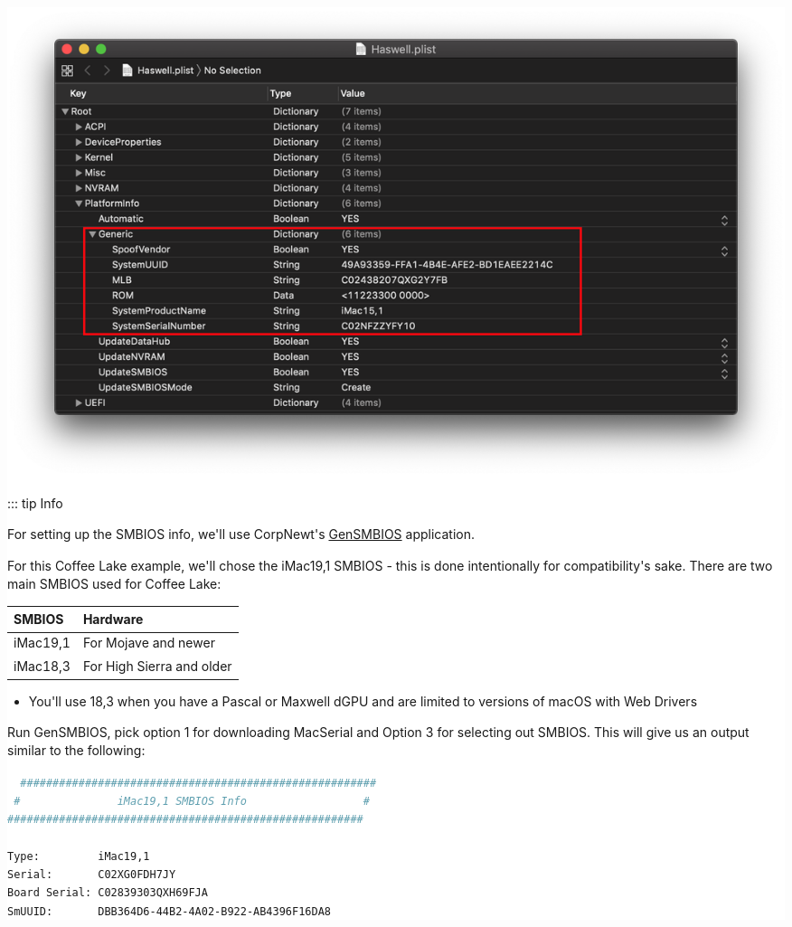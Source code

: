 ![PlatformInfo](../images/config/config.plist/haswell/smbios.png)

::: tip Info

For setting up the SMBIOS info, we'll use CorpNewt's [GenSMBIOS](https://github.com/corpnewt/GenSMBIOS) application.

For this Coffee Lake example, we'll chose the iMac19,1 SMBIOS - this is done intentionally for compatibility's sake. There are two main SMBIOS used for Coffee Lake:

| SMBIOS | Hardware |
| :--- | :--- |
| iMac19,1 | For Mojave and newer |
| iMac18,3 | For High Sierra and older |

* You'll use 18,3 when you have a Pascal or Maxwell dGPU and are limited to versions of macOS with Web Drivers

Run GenSMBIOS, pick option 1 for downloading MacSerial and Option 3 for selecting out SMBIOS.  This will give us an output similar to the following:

```sh
  #######################################################
 #               iMac19,1 SMBIOS Info                  #
#######################################################

Type:         iMac19,1
Serial:       C02XG0FDH7JY
Board Serial: C02839303QXH69FJA
SmUUID:       DBB364D6-44B2-4A02-B922-AB4396F16DA8
```
